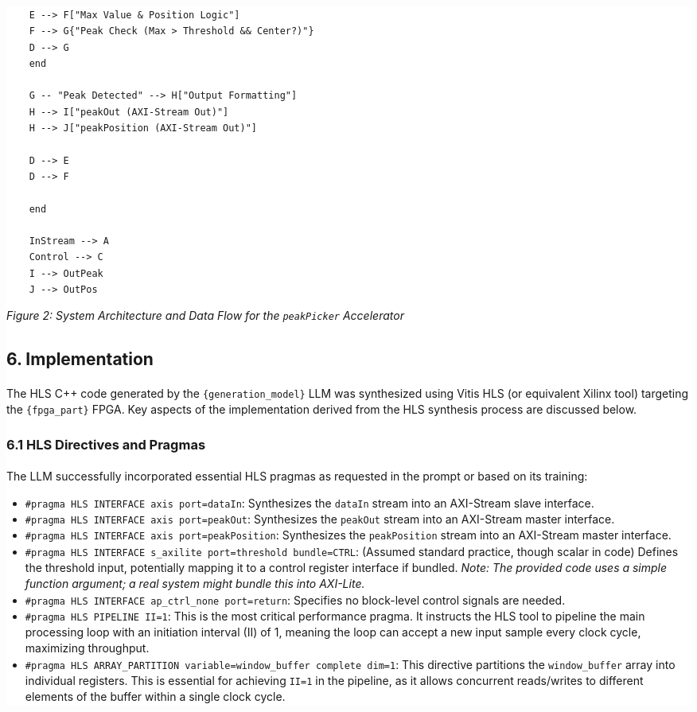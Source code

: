 ```mermaid
    E --> F["Max Value & Position Logic"]
    F --> G{"Peak Check (Max > Threshold && Center?)"}
    D --> G
    end

    G -- "Peak Detected" --> H["Output Formatting"]
    H --> I["peakOut (AXI-Stream Out)"]
    H --> J["peakPosition (AXI-Stream Out)"]
    
    D --> E
    D --> F
    
    end

    InStream --> A
    Control --> C
    I --> OutPeak
    J --> OutPos

```
*Figure 2: System Architecture and Data Flow for the `peakPicker` Accelerator*

## 6. Implementation

The HLS C++ code generated by the `{generation_model}` LLM was synthesized using Vitis HLS (or equivalent Xilinx tool) targeting the `{fpga_part}` FPGA. Key aspects of the implementation derived from the HLS synthesis process are discussed below.

### 6.1 HLS Directives and Pragmas
The LLM successfully incorporated essential HLS pragmas as requested in the prompt or based on its training:
*   `#pragma HLS INTERFACE axis port=dataIn`: Synthesizes the `dataIn` stream into an AXI-Stream slave interface.
*   `#pragma HLS INTERFACE axis port=peakOut`: Synthesizes the `peakOut` stream into an AXI-Stream master interface.
*   `#pragma HLS INTERFACE axis port=peakPosition`: Synthesizes the `peakPosition` stream into an AXI-Stream master interface.
*   `#pragma HLS INTERFACE s_axilite port=threshold bundle=CTRL`: (Assumed standard practice, though scalar in code) Defines the threshold input, potentially mapping it to a control register interface if bundled. *Note: The provided code uses a simple function argument; a real system might bundle this into AXI-Lite.*
*   `#pragma HLS INTERFACE ap_ctrl_none port=return`: Specifies no block-level control signals are needed.
*   `#pragma HLS PIPELINE II=1`: This is the most critical performance pragma. It instructs the HLS tool to pipeline the main processing loop with an initiation interval (II) of 1, meaning the loop can accept a new input sample every clock cycle, maximizing throughput.
*   `#pragma HLS ARRAY_PARTITION variable=window_buffer complete dim=1`: This directive partitions the `window_buffer` array into individual registers. This is essential for achieving `II=1` in the pipeline, as it allows concurrent reads/writes to different elements of the buffer within a single clock cycle.
